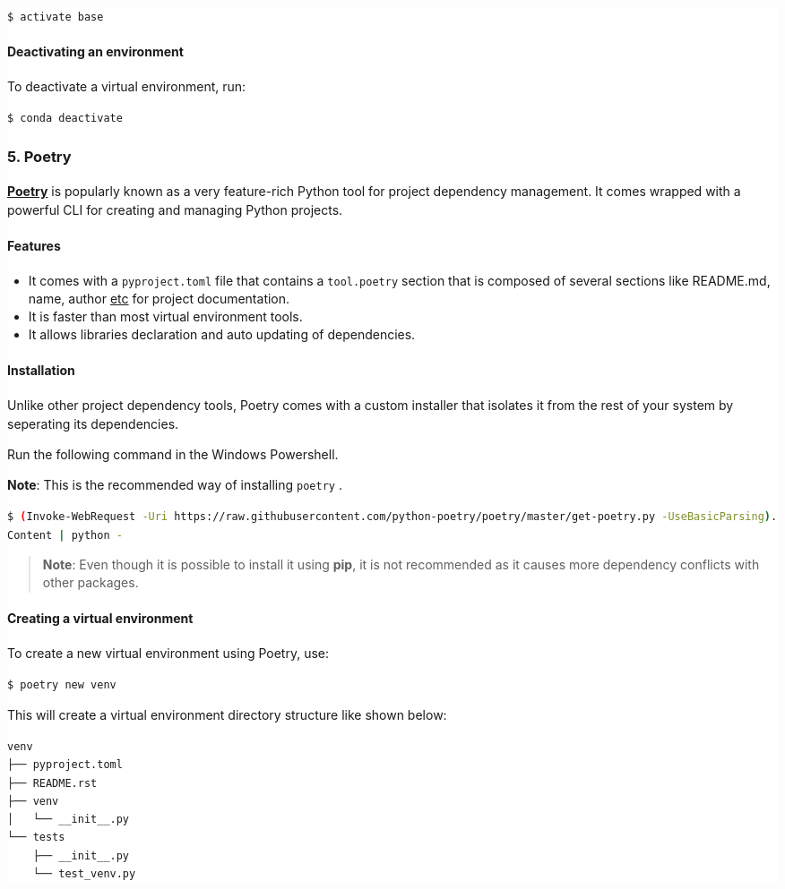 ```bash
$ activate base
```

#### Deactivating an environment
To deactivate a virtual environment, run:

```bash
$ conda deactivate
```

### 5. Poetry
**[Poetry](https://python-poetry.org/docs/)** is popularly known as a very feature-rich Python tool for project dependency management. It comes wrapped with a powerful CLI for creating and managing Python projects.

#### Features
* It comes with a `pyproject.toml` file that contains a `tool.poetry` section that is composed of several sections like README.md, name, author [etc](https://python-poetry.org/docs/pyproject/) for project documentation.
* It is faster than most virtual environment tools.
* It allows libraries declaration and auto updating of dependencies.

#### Installation
Unlike other project dependency tools, Poetry comes with a custom installer that isolates it from the rest of your system by seperating its dependencies.

Run the following command in the Windows Powershell.

**Note**: This is the recommended way of installing `poetry` .

```bash
$ (Invoke-WebRequest -Uri https://raw.githubusercontent.com/python-poetry/poetry/master/get-poetry.py -UseBasicParsing).Content | python -
```

>**Note**: Even though it is possible to install it using **pip**, it is not recommended as it causes more dependency conflicts with other packages.

#### Creating a virtual environment
To create a new virtual environment using Poetry, use:

```bash
$ poetry new venv
```

This will create a virtual environment directory structure like shown below:

```text
venv
├── pyproject.toml
├── README.rst
├── venv
│   └── __init__.py
└── tests
    ├── __init__.py
    └── test_venv.py
```
